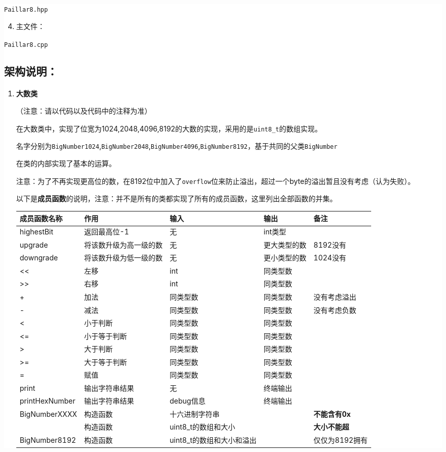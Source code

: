 `Paillar8.hpp`

4. 主文件：

`Paillar8.cpp`



## 架构说明：

1. **大数类**

   （注意：请以代码以及代码中的注释为准）

   在大数类中，实现了位宽为1024,2048,4096,8192的大数的实现，采用的是`uint8_t`的数组实现。

   名字分别为`BigNumber1024`,`BigNumber2048`,`BigNumber4096`,`BigNumber8192`，基于共同的父类`BigNumber`

   在类的内部实现了基本的运算。

   注意：为了不再实现更高位的数，在8192位中加入了`overflow`位来防止溢出，超过一个byte的溢出暂且没有考虑（认为失败）。

   以下是**成员函数**的说明，注意：并不是所有的类都实现了所有的成员函数，这里列出全部函数的并集。

   | 成员函数名称   | 作用                   | 输入                      | 输出         | 备注           |
   | -------------- | ---------------------- | ------------------------- | ------------ | -------------- |
   | highestBit     | 返回最高位-1           | 无                        | int类型      |                |
   | upgrade        | 将该数升级为高一级的数 | 无                        | 更大类型的数 | 8192没有       |
   | downgrade      | 将该数升级为低一级的数 | 无                        | 更小类型的数 | 1024没有       |
   | <<             | 左移                   | int                       | 同类型数     |                |
   | >>             | 右移                   | int                       | 同类型数     |                |
   | +              | 加法                   | 同类型数                  | 同类型数     | 没有考虑溢出   |
   | -              | 减法                   | 同类型数                  | 同类型数     | 没有考虑负数   |
   | <              | 小于判断               | 同类型数                  | 同类型数     |                |
   | <=             | 小于等于判断           | 同类型数                  | 同类型数     |                |
   | >              | 大于判断               | 同类型数                  | 同类型数     |                |
   | >=             | 大于等于判断           | 同类型数                  | 同类型数     |                |
   | =              | 赋值                   | 同类型数                  | 同类型数     |                |
   | print          | 输出字符串结果         | 无                        | 终端输出     |                |
   | printHexNumber | 输出字符串结果         | debug信息                 | 终端输出     |                |
   | BigNumberXXXX  | 构造函数               | 十六进制字符串            |              | **不能含有0x** |
   |                | 构造函数               | uint8_t的数组和大小       |              | **大小不能超** |
   | BigNumber8192  | 构造函数               | uint8_t的数组和大小和溢出 |              | 仅仅为8192拥有 |
